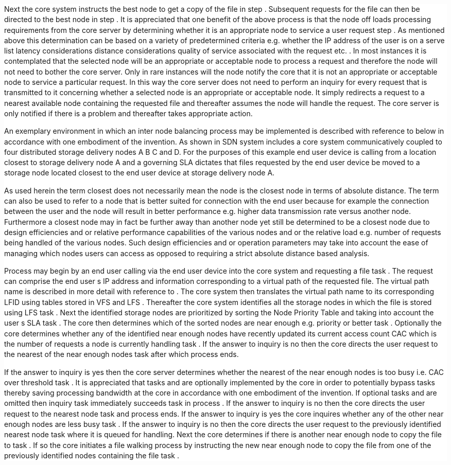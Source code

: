 Next the core system instructs the best node to get a copy of the file in step . Subsequent requests for the file can then be directed to the best node in step . It is appreciated that one benefit of the above process is that the node off loads processing requirements from the core server by determining whether it is an appropriate node to service a user request step . As mentioned above this determination can be based on a variety of predetermined criteria e.g. whether the IP address of the user is on a serve list latency considerations distance considerations quality of service associated with the request etc. . In most instances it is contemplated that the selected node will be an appropriate or acceptable node to process a request and therefore the node will not need to bother the core server. Only in rare instances will the node notify the core that it is not an appropriate or acceptable node to service a particular request. In this way the core server does not need to perform an inquiry for every request that is transmitted to it concerning whether a selected node is an appropriate or acceptable node. It simply redirects a request to a nearest available node containing the requested file and thereafter assumes the node will handle the request. The core server is only notified if there is a problem and thereafter takes appropriate action.

An exemplary environment in which an inter node balancing process may be implemented is described with reference to below in accordance with one embodiment of the invention. As shown in SDN system includes a core system communicatively coupled to four distributed storage delivery nodes A B C and D. For the purposes of this example end user device is calling from a location closest to storage delivery node A and a governing SLA dictates that files requested by the end user device be moved to a storage node located closest to the end user device at storage delivery node A.

As used herein the term closest does not necessarily mean the node is the closest node in terms of absolute distance. The term can also be used to refer to a node that is better suited for connection with the end user because for example the connection between the user and the node will result in better performance e.g. higher data transmission rate versus another node. Furthermore a closest node may in fact be further away than another node yet still be determined to be a closest node due to design efficiencies and or relative performance capabilities of the various nodes and or the relative load e.g. number of requests being handled of the various nodes. Such design efficiencies and or operation parameters may take into account the ease of managing which nodes users can access as opposed to requiring a strict absolute distance based analysis.

Process may begin by an end user calling via the end user device into the core system and requesting a file task . The request can comprise the end user s IP address and information corresponding to a virtual path of the requested file. The virtual path name is described in more detail with reference to . The core system then translates the virtual path name to its corresponding LFID using tables stored in VFS and LFS . Thereafter the core system identifies all the storage nodes in which the file is stored using LFS task . Next the identified storage nodes are prioritized by sorting the Node Priority Table and taking into account the user s SLA task . The core then determines which of the sorted nodes are near enough e.g. priority or better task . Optionally the core determines whether any of the identified near enough nodes have recently updated its current access count CAC which is the number of requests a node is currently handling task . If the answer to inquiry is no then the core directs the user request to the nearest of the near enough nodes task after which process ends.

If the answer to inquiry is yes then the core server determines whether the nearest of the near enough nodes is too busy i.e. CAC over threshold task . It is appreciated that tasks and are optionally implemented by the core in order to potentially bypass tasks thereby saving processing bandwidth at the core in accordance with one embodiment of the invention. If optional tasks and are omitted then inquiry task immediately succeeds task in process . If the answer to inquiry is no then the core directs the user request to the nearest node task and process ends. If the answer to inquiry is yes the core inquires whether any of the other near enough nodes are less busy task . If the answer to inquiry is no then the core directs the user request to the previously identified nearest node task where it is queued for handling. Next the core determines if there is another near enough node to copy the file to task . If so the core initiates a file walking process by instructing the new near enough node to copy the file from one of the previously identified nodes containing the file task .
